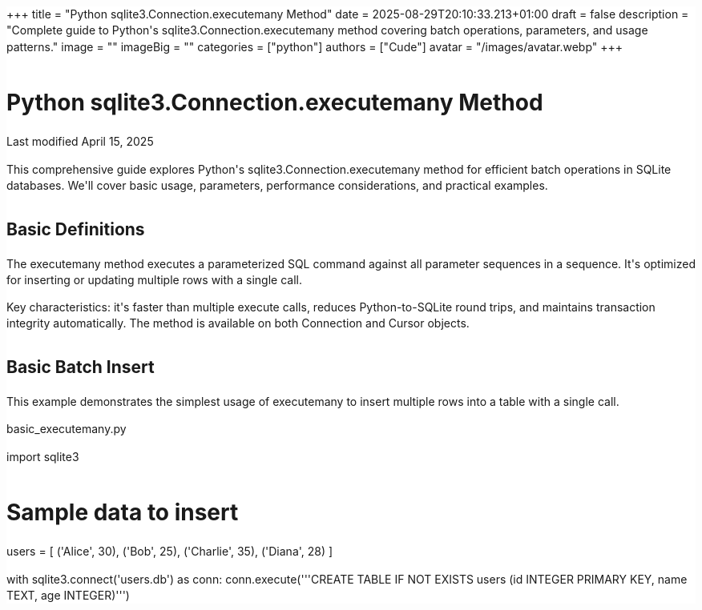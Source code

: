 +++
title = "Python sqlite3.Connection.executemany Method"
date = 2025-08-29T20:10:33.213+01:00
draft = false
description = "Complete guide to Python's sqlite3.Connection.executemany method covering batch operations, parameters, and usage patterns."
image = ""
imageBig = ""
categories = ["python"]
authors = ["Cude"]
avatar = "/images/avatar.webp"
+++

# Python sqlite3.Connection.executemany Method

Last modified April 15, 2025

This comprehensive guide explores Python's sqlite3.Connection.executemany
method for efficient batch operations in SQLite databases. We'll cover basic usage,
parameters, performance considerations, and practical examples.

## Basic Definitions

The executemany method executes a parameterized SQL command against
all parameter sequences in a sequence. It's optimized for inserting or updating
multiple rows with a single call.

Key characteristics: it's faster than multiple execute calls, reduces
Python-to-SQLite round trips, and maintains transaction integrity automatically.
The method is available on both Connection and Cursor objects.

## Basic Batch Insert

This example demonstrates the simplest usage of executemany to insert
multiple rows into a table with a single call.

basic_executemany.py
  

import sqlite3

# Sample data to insert
users = [
    ('Alice', 30),
    ('Bob', 25),
    ('Charlie', 35),
    ('Diana', 28)
]

with sqlite3.connect('users.db') as conn:
    conn.execute('''CREATE TABLE IF NOT EXISTS users
                    (id INTEGER PRIMARY KEY, name TEXT, age INTEGER)''')
    